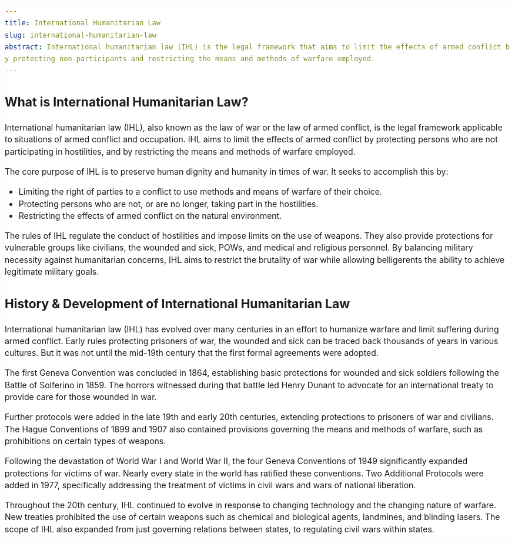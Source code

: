 ```yaml
---
title: International Humanitarian Law
slug: international-humanitarian-law
abstract: International humanitarian law (IHL) is the legal framework that aims to limit the effects of armed conflict by protecting non-participants and restricting the means and methods of warfare employed.
---
```


## What is International Humanitarian Law?

International humanitarian law (IHL), also known as the law of war or the law of armed conflict, is the legal framework applicable to situations of armed conflict and occupation. IHL aims to limit the effects of armed conflict by protecting persons who are not participating in hostilities, and by restricting the means and methods of warfare employed. 

The core purpose of IHL is to preserve human dignity and humanity in times of war. It seeks to accomplish this by:

- Limiting the right of parties to a conflict to use methods and means of warfare of their choice.
- Protecting persons who are not, or are no longer, taking part in the hostilities.
- Restricting the effects of armed conflict on the natural environment.

The rules of IHL regulate the conduct of hostilities and impose limits on the use of weapons. They also provide protections for vulnerable groups like civilians, the wounded and sick, POWs, and medical and religious personnel. By balancing military necessity against humanitarian concerns, IHL aims to restrict the brutality of war while allowing belligerents the ability to achieve legitimate military goals.

## History & Development of International Humanitarian Law

International humanitarian law (IHL) has evolved over many centuries in an effort to humanize warfare and limit suffering during armed conflict. Early rules protecting prisoners of war, the wounded and sick can be traced back thousands of years in various cultures. But it was not until the mid-19th century that the first formal agreements were adopted.

The first Geneva Convention was concluded in 1864, establishing basic protections for wounded and sick soldiers following the Battle of Solferino in 1859. The horrors witnessed during that battle led Henry Dunant to advocate for an international treaty to provide care for those wounded in war. 

Further protocols were added in the late 19th and early 20th centuries, extending protections to prisoners of war and civilians. The Hague Conventions of 1899 and 1907 also contained provisions governing the means and methods of warfare, such as prohibitions on certain types of weapons.

Following the devastation of World War I and World War II, the four Geneva Conventions of 1949 significantly expanded protections for victims of war. Nearly every state in the world has ratified these conventions. Two Additional Protocols were added in 1977, specifically addressing the treatment of victims in civil wars and wars of national liberation.

Throughout the 20th century, IHL continued to evolve in response to changing technology and the changing nature of warfare. New treaties prohibited the use of certain weapons such as chemical and biological agents, landmines, and blinding lasers. The scope of IHL also expanded from just governing relations between states, to regulating civil wars within states.  
